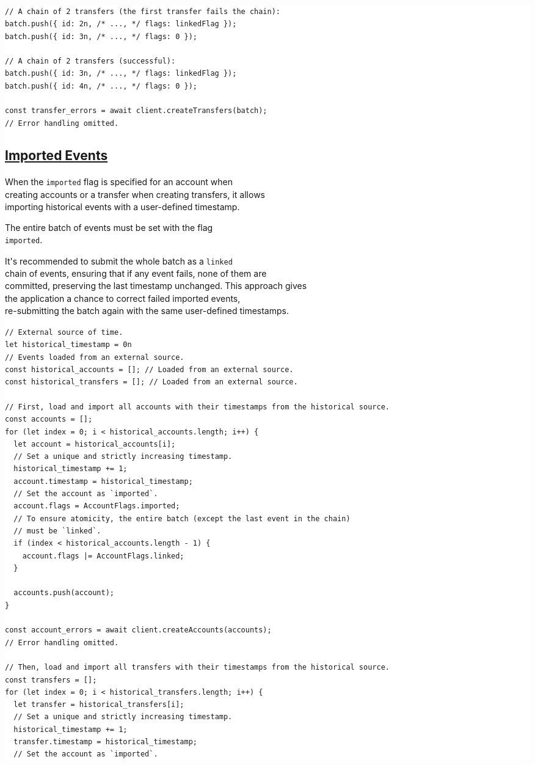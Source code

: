 ```sourceCode javascript
// A chain of 2 transfers (the first transfer fails the chain):
batch.push({ id: 2n, /* ..., */ flags: linkedFlag });
batch.push({ id: 3n, /* ..., */ flags: 0 });

// A chain of 2 transfers (successful):
batch.push({ id: 3n, /* ..., */ flags: linkedFlag });
batch.push({ id: 4n, /* ..., */ flags: 0 });

const transfer_errors = await client.createTransfers(batch);
// Error handling omitted.
```

## [Imported Events](https://docs.tigerbeetle.com/coding/clients/node/#imported-events)

When the `imported` flag is specified for an account when<br/>
creating accounts or a transfer when creating transfers, it allows<br/>
importing historical events with a user-defined timestamp.

The entire batch of events must be set with the flag<br/>
`imported`.

It's recommended to submit the whole batch as a `linked`<br/>
chain of events, ensuring that if any event fails, none of them are<br/>
committed, preserving the last timestamp unchanged. This approach gives<br/>
the application a chance to correct failed imported events,<br/>
re-submitting the batch again with the same user-defined timestamps.

```sourceCode javascript
// External source of time.
let historical_timestamp = 0n
// Events loaded from an external source.
const historical_accounts = []; // Loaded from an external source.
const historical_transfers = []; // Loaded from an external source.

// First, load and import all accounts with their timestamps from the historical source.
const accounts = [];
for (let index = 0; i < historical_accounts.length; i++) {
  let account = historical_accounts[i];
  // Set a unique and strictly increasing timestamp.
  historical_timestamp += 1;
  account.timestamp = historical_timestamp;
  // Set the account as `imported`.
  account.flags = AccountFlags.imported;
  // To ensure atomicity, the entire batch (except the last event in the chain)
  // must be `linked`.
  if (index < historical_accounts.length - 1) {
    account.flags |= AccountFlags.linked;
  }

  accounts.push(account);
}

const account_errors = await client.createAccounts(accounts);
// Error handling omitted.

// Then, load and import all transfers with their timestamps from the historical source.
const transfers = [];
for (let index = 0; i < historical_transfers.length; i++) {
  let transfer = historical_transfers[i];
  // Set a unique and strictly increasing timestamp.
  historical_timestamp += 1;
  transfer.timestamp = historical_timestamp;
  // Set the account as `imported`.
```